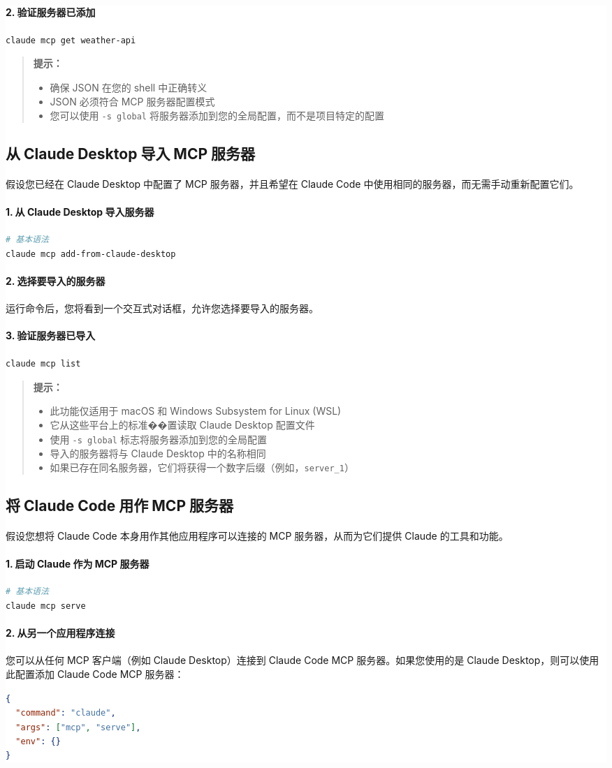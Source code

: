 #### 2. 验证服务器已添加
```bash
claude mcp get weather-api
```

> **提示：**
>
> *   确保 JSON 在您的 shell 中正确转义
> *   JSON 必须符合 MCP 服务器配置模式
> *   您可以使用 `-s global` 将服务器添加到您的全局配置，而不是项目特定的配置

## 从 Claude Desktop 导入 MCP 服务器

假设您已经在 Claude Desktop 中配置了 MCP 服务器，并且希望在 Claude Code 中使用相同的服务器，而无需手动重新配置它们。

#### 1. 从 Claude Desktop 导入服务器
```bash
# 基本语法 
claude mcp add-from-claude-desktop 
```

#### 2. 选择要导入的服务器
运行命令后，您将看到一个交互式对话框，允许您选择要导入的服务器。

#### 3. 验证服务器已导入
```bash
claude mcp list 
```

> **提示：**
>
> *   此功能仅适用于 macOS 和 Windows Subsystem for Linux (WSL)
> *   它从这些平台上的标准��置读取 Claude Desktop 配置文件
> *   使用 `-s global` 标志将服务器添加到您的全局配置
> *   导入的服务器将与 Claude Desktop 中的名称相同
> *   如果已存在同名服务器，它们将获得一个数字后缀（例如，`server_1`）

## 将 Claude Code 用作 MCP 服务器

假设您想将 Claude Code 本身用作其他应用程序可以连接的 MCP 服务器，从而为它们提供 Claude 的工具和功能。

#### 1. 启动 Claude 作为 MCP 服务器
```bash
# 基本语法
claude mcp serve
```

#### 2. 从另一个应用程序连接
您可以从任何 MCP 客户端（例如 Claude Desktop）连接到 Claude Code MCP 服务器。如果您使用的是 Claude Desktop，则可以使用此配置添加 Claude Code MCP 服务器：

```json
{
  "command": "claude",
  "args": ["mcp", "serve"],
  "env": {}
}
```
